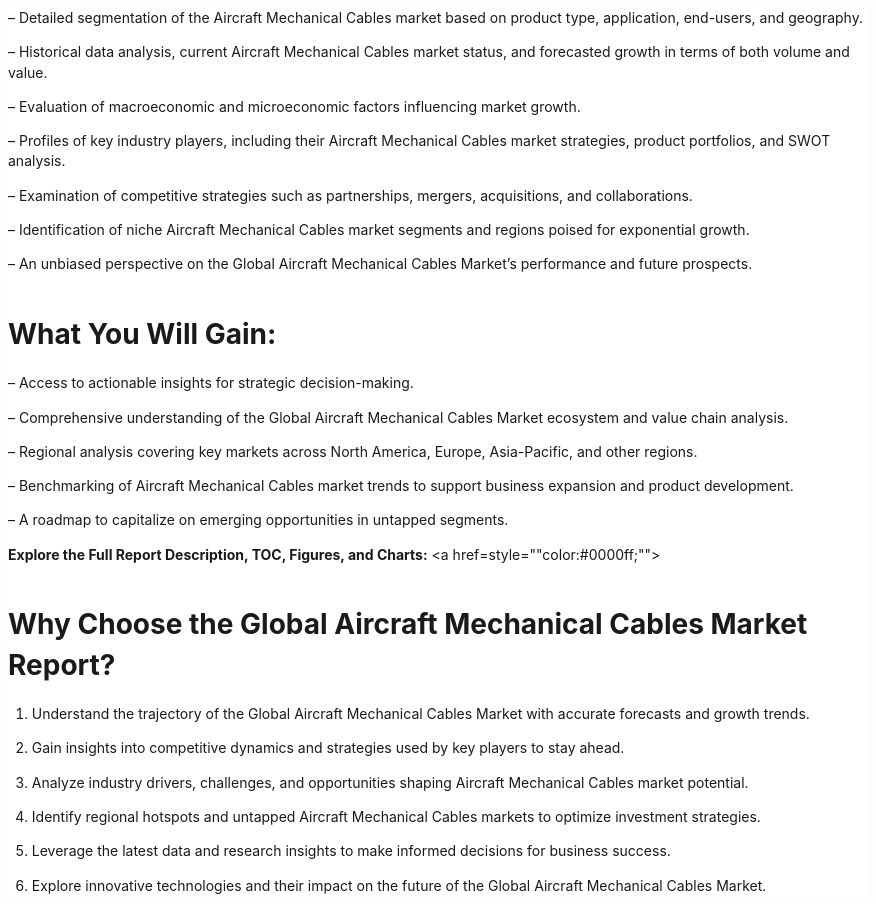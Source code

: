 – Detailed segmentation of the Aircraft Mechanical Cables market based on product type, application, end-users, and geography.

– Historical data analysis, current Aircraft Mechanical Cables market status, and forecasted growth in terms of both volume and value.

– Evaluation of macroeconomic and microeconomic factors influencing market growth.

– Profiles of key industry players, including their Aircraft Mechanical Cables market strategies, product portfolios, and SWOT analysis.

– Examination of competitive strategies such as partnerships, mergers, acquisitions, and collaborations.

– Identification of niche Aircraft Mechanical Cables market segments and regions poised for exponential growth.

– An unbiased perspective on the Global Aircraft Mechanical Cables Market’s performance and future prospects.

# <strong>What You Will Gain:</strong>

– Access to actionable insights for strategic decision-making.

– Comprehensive understanding of the Global Aircraft Mechanical Cables Market ecosystem and value chain analysis.

– Regional analysis covering key markets across North America, Europe, Asia-Pacific, and other regions.

– Benchmarking of Aircraft Mechanical Cables market trends to support business expansion and product development.

– A roadmap to capitalize on emerging opportunities in untapped segments.

<strong>Explore the Full Report Description, TOC, Figures, and Charts:</strong>
<a href=style=""color:#0000ff;""></a>

# <strong>Why Choose the Global Aircraft Mechanical Cables Market Report?</strong>

1. Understand the trajectory of the Global Aircraft Mechanical Cables Market with accurate forecasts and growth trends.

2. Gain insights into competitive dynamics and strategies used by key players to stay ahead.

3. Analyze industry drivers, challenges, and opportunities shaping Aircraft Mechanical Cables market potential.

4. Identify regional hotspots and untapped Aircraft Mechanical Cables markets to optimize investment strategies.

5. Leverage the latest data and research insights to make informed decisions for business success.

6. Explore innovative technologies and their impact on the future of the Global Aircraft Mechanical Cables Market.
